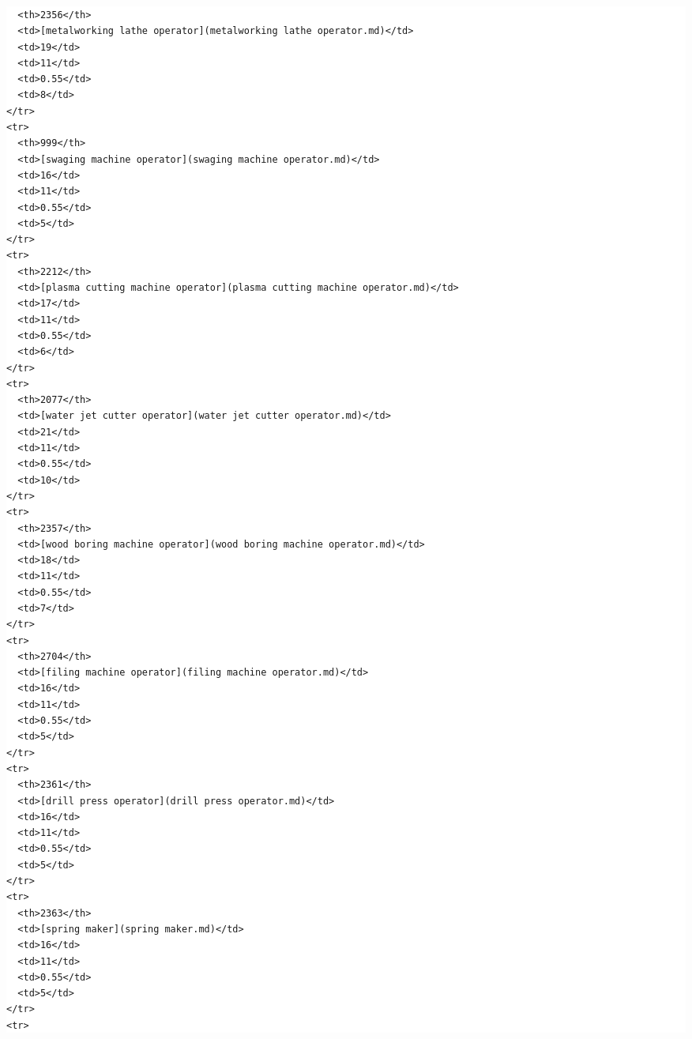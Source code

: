       <th>2356</th>
      <td>[metalworking lathe operator](metalworking lathe operator.md)</td>
      <td>19</td>
      <td>11</td>
      <td>0.55</td>
      <td>8</td>
    </tr>
    <tr>
      <th>999</th>
      <td>[swaging machine operator](swaging machine operator.md)</td>
      <td>16</td>
      <td>11</td>
      <td>0.55</td>
      <td>5</td>
    </tr>
    <tr>
      <th>2212</th>
      <td>[plasma cutting machine operator](plasma cutting machine operator.md)</td>
      <td>17</td>
      <td>11</td>
      <td>0.55</td>
      <td>6</td>
    </tr>
    <tr>
      <th>2077</th>
      <td>[water jet cutter operator](water jet cutter operator.md)</td>
      <td>21</td>
      <td>11</td>
      <td>0.55</td>
      <td>10</td>
    </tr>
    <tr>
      <th>2357</th>
      <td>[wood boring machine operator](wood boring machine operator.md)</td>
      <td>18</td>
      <td>11</td>
      <td>0.55</td>
      <td>7</td>
    </tr>
    <tr>
      <th>2704</th>
      <td>[filing machine operator](filing machine operator.md)</td>
      <td>16</td>
      <td>11</td>
      <td>0.55</td>
      <td>5</td>
    </tr>
    <tr>
      <th>2361</th>
      <td>[drill press operator](drill press operator.md)</td>
      <td>16</td>
      <td>11</td>
      <td>0.55</td>
      <td>5</td>
    </tr>
    <tr>
      <th>2363</th>
      <td>[spring maker](spring maker.md)</td>
      <td>16</td>
      <td>11</td>
      <td>0.55</td>
      <td>5</td>
    </tr>
    <tr>